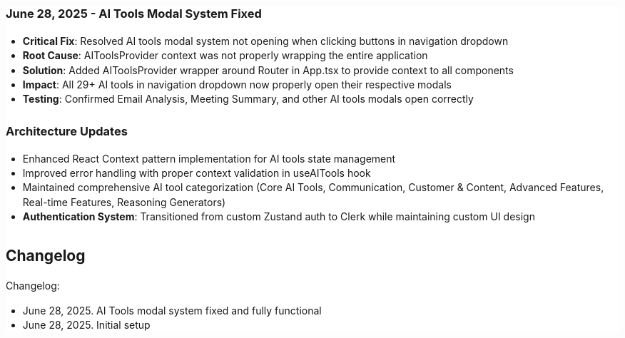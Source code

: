### June 28, 2025 - AI Tools Modal System Fixed
- **Critical Fix**: Resolved AI tools modal system not opening when clicking buttons in navigation dropdown
- **Root Cause**: AIToolsProvider context was not properly wrapping the entire application
- **Solution**: Added AIToolsProvider wrapper around Router in App.tsx to provide context to all components
- **Impact**: All 29+ AI tools in navigation dropdown now properly open their respective modals
- **Testing**: Confirmed Email Analysis, Meeting Summary, and other AI tools modals open correctly

### Architecture Updates
- Enhanced React Context pattern implementation for AI tools state management
- Improved error handling with proper context validation in useAITools hook
- Maintained comprehensive AI tool categorization (Core AI Tools, Communication, Customer & Content, Advanced Features, Real-time Features, Reasoning Generators)
- **Authentication System**: Transitioned from custom Zustand auth to Clerk while maintaining custom UI design

## Changelog

Changelog:
- June 28, 2025. AI Tools modal system fixed and fully functional
- June 28, 2025. Initial setup